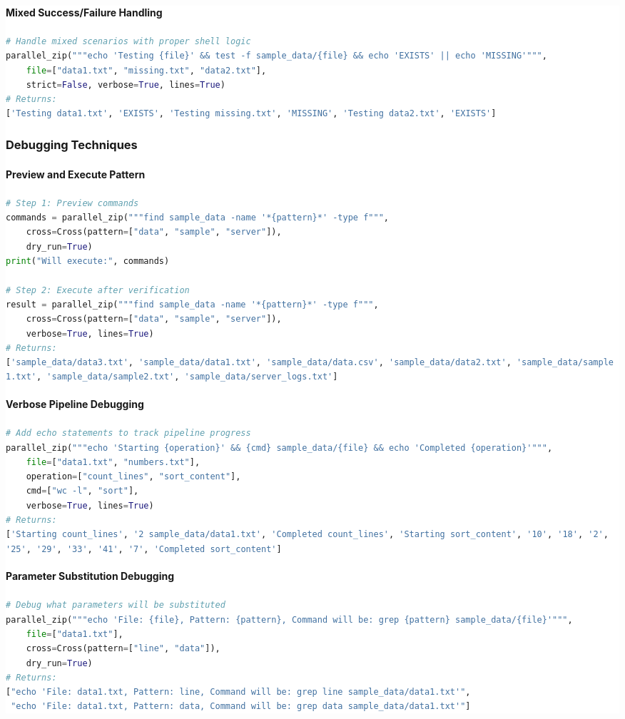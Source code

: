 #### Mixed Success/Failure Handling
```python
# Handle mixed scenarios with proper shell logic
parallel_zip("""echo 'Testing {file}' && test -f sample_data/{file} && echo 'EXISTS' || echo 'MISSING'""",
    file=["data1.txt", "missing.txt", "data2.txt"],
    strict=False, verbose=True, lines=True)
# Returns:
['Testing data1.txt', 'EXISTS', 'Testing missing.txt', 'MISSING', 'Testing data2.txt', 'EXISTS']
```

### Debugging Techniques

#### Preview and Execute Pattern
```python
# Step 1: Preview commands
commands = parallel_zip("""find sample_data -name '*{pattern}*' -type f""",
    cross=Cross(pattern=["data", "sample", "server"]),
    dry_run=True)
print("Will execute:", commands)

# Step 2: Execute after verification
result = parallel_zip("""find sample_data -name '*{pattern}*' -type f""",
    cross=Cross(pattern=["data", "sample", "server"]),
    verbose=True, lines=True)
# Returns:
['sample_data/data3.txt', 'sample_data/data1.txt', 'sample_data/data.csv', 'sample_data/data2.txt', 'sample_data/sample1.txt', 'sample_data/sample2.txt', 'sample_data/server_logs.txt']
```

#### Verbose Pipeline Debugging
```python
# Add echo statements to track pipeline progress
parallel_zip("""echo 'Starting {operation}' && {cmd} sample_data/{file} && echo 'Completed {operation}'""",
    file=["data1.txt", "numbers.txt"],
    operation=["count_lines", "sort_content"],
    cmd=["wc -l", "sort"],
    verbose=True, lines=True)
# Returns:
['Starting count_lines', '2 sample_data/data1.txt', 'Completed count_lines', 'Starting sort_content', '10', '18', '2', '25', '29', '33', '41', '7', 'Completed sort_content']
```

#### Parameter Substitution Debugging
```python
# Debug what parameters will be substituted
parallel_zip("""echo 'File: {file}, Pattern: {pattern}, Command will be: grep {pattern} sample_data/{file}'""",
    file=["data1.txt"],
    cross=Cross(pattern=["line", "data"]),
    dry_run=True)
# Returns:
["echo 'File: data1.txt, Pattern: line, Command will be: grep line sample_data/data1.txt'",
 "echo 'File: data1.txt, Pattern: data, Command will be: grep data sample_data/data1.txt'"]
```
